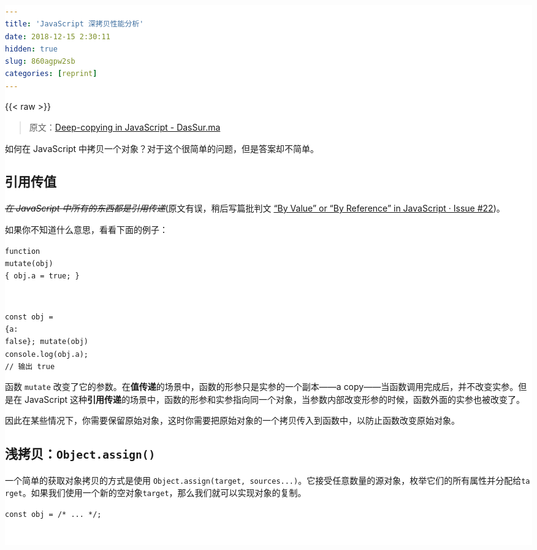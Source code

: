 ```yaml
---
title: 'JavaScript 深拷贝性能分析' 
date: 2018-12-15 2:30:11
hidden: true
slug: 860agpw2sb
categories: [reprint]
---
```


{{< raw >}}

                    
<blockquote>原文：<a href="https://dassur.ma/things/deep-copy/" rel="nofollow noreferrer" target="_blank">Deep-copying in JavaScript - DasSur.ma</a>
</blockquote>
<p>如何在 JavaScript 中拷贝一个对象？对于这个很简单的问题，但是答案却不简单。</p>
<h2 id="articleHeader0">引用传值</h2>
<p><del><em>在 JavaScript 中所有的东西都是引用传递</em></del>(原文有误，稍后写篇批判文 <a href="https://github.com/justjavac/the-front-end-knowledge-you-may-dont-know/issues/22" rel="nofollow noreferrer" target="_blank">“By Value” or “By Reference” in JavaScript · Issue #22</a>)。</p>
<p>如果你不知道什么意思，看看下面的例子：</p>
<div class="widget-codetool" style="display:none;">
      <div class="widget-codetool--inner">
      <span class="selectCode code-tool" data-toggle="tooltip" data-placement="top" title="" data-original-title="全选"></span>
      <span type="button" class="copyCode code-tool" data-toggle="tooltip" data-placement="top" data-clipboard-text="function mutate(obj) {
  obj.a = true;
}

const obj = {a: false};
mutate(obj)
console.log(obj.a); // 输出 true" title="" data-original-title="复制"></span>
      <span type="button" class="saveToNote code-tool" data-toggle="tooltip" data-placement="top" title="" data-original-title="放进笔记"></span>
      </div>
      </div><pre class="hljs javascript"><code><span class="hljs-function"><span class="hljs-keyword">function</span> <span class="hljs-title">mutate</span>(<span class="hljs-params">obj</span>) </span>{
  obj.a = <span class="hljs-literal">true</span>;
}

<span class="hljs-keyword">const</span> obj = {<span class="hljs-attr">a</span>: <span class="hljs-literal">false</span>};
mutate(obj)
<span class="hljs-built_in">console</span>.log(obj.a); <span class="hljs-comment">// 输出 true</span></code></pre>
<p>函数 <code>mutate</code> 改变了它的参数。在<strong>值传递</strong>的场景中，函数的形参只是实参的一个副本——a copy——当函数调用完成后，并不改变实参。但是在 JavaScript 这种<strong>引用传递</strong>的场景中，函数的形参和实参指向同一个对象，当参数内部改变形参的时候，函数外面的实参也被改变了。</p>
<p>因此在某些情况下，你需要保留原始对象，这时你需要把原始对象的一个拷贝传入到函数中，以防止函数改变原始对象。</p>
<h2 id="articleHeader1">浅拷贝：<code>Object.assign()</code>
</h2>
<p>一个简单的获取对象拷贝的方式是使用 <code>Object.assign(target, sources...)</code>。它接受任意数量的源对象，枚举它们的所有属性并分配给<code>target</code>。如果我们使用一个新的空对象<code>target</code>，那么我们就可以实现对象的复制。</p>
<div class="widget-codetool" style="display:none;">
      <div class="widget-codetool--inner">
      <span class="selectCode code-tool" data-toggle="tooltip" data-placement="top" title="" data-original-title="全选"></span>
      <span type="button" class="copyCode code-tool" data-toggle="tooltip" data-placement="top" data-clipboard-text="const obj = /* ... */;
const copy = Object.assign({}, obj); " title="" data-original-title="复制"></span>
      <span type="button" class="saveToNote code-tool" data-toggle="tooltip" data-placement="top" title="" data-original-title="放进笔记"></span>
      </div>
      </div><pre class="hljs processing"><code><span class="hljs-keyword">const</span> obj = <span class="hljs-comment">/* ... */</span>;